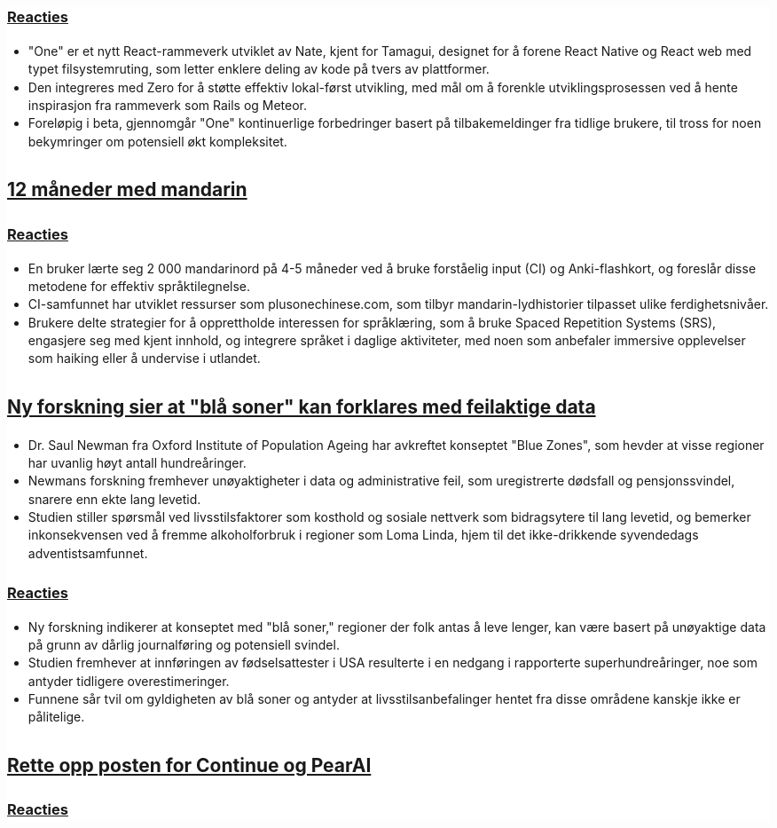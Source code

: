 ### [Reacties](https://news.ycombinator.com/item?id=41742278)

- "One" er et nytt React-rammeverk utviklet av Nate, kjent for Tamagui, designet for å forene React Native og React web med typet filsystemruting, som letter enklere deling av kode på tvers av plattformer.
- Den integreres med Zero for å støtte effektiv lokal-først utvikling, med mål om å forenkle utviklingsprosessen ved å hente inspirasjon fra rammeverk som Rails og Meteor.
- Foreløpig i beta, gjennomgår "One" kontinuerlige forbedringer basert på tilbakemeldinger fra tidlige brukere, til tross for noen bekymringer om potensiell økt kompleksitet.

## [12 måneder med mandarin](https://isaak.net/mandarin/)

### [Reacties](https://news.ycombinator.com/item?id=41742432)

- En bruker lærte seg 2 000 mandarinord på 4-5 måneder ved å bruke forståelig input (CI) og Anki-flashkort, og foreslår disse metodene for effektiv språktilegnelse.
- CI-samfunnet har utviklet ressurser som plusonechinese.com, som tilbyr mandarin-lydhistorier tilpasset ulike ferdighetsnivåer.
- Brukere delte strategier for å opprettholde interessen for språklæring, som å bruke Spaced Repetition Systems (SRS), engasjere seg med kjent innhold, og integrere språket i daglige aktiviteter, med noen som anbefaler immersive opplevelser som haiking eller å undervise i utlandet.

## [Ny forskning sier at "blå soner" kan forklares med feilaktige data](https://www.independent.co.uk/life-style/blue-zones-netflix-ignobel-prize-b2622952.html)

- Dr. Saul Newman fra Oxford Institute of Population Ageing har avkreftet konseptet "Blue Zones", som hevder at visse regioner har uvanlig høyt antall hundreåringer.
- Newmans forskning fremhever unøyaktigheter i data og administrative feil, som uregistrerte dødsfall og pensjonssvindel, snarere enn ekte lang levetid.
- Studien stiller spørsmål ved livsstilsfaktorer som kosthold og sosiale nettverk som bidragsytere til lang levetid, og bemerker inkonsekvensen ved å fremme alkoholforbruk i regioner som Loma Linda, hjem til det ikke-drikkende syvendedags adventistsamfunnet.

### [Reacties](https://news.ycombinator.com/item?id=41738434)

- Ny forskning indikerer at konseptet med "blå soner," regioner der folk antas å leve lenger, kan være basert på unøyaktige data på grunn av dårlig journalføring og potensiell svindel.
- Studien fremhever at innføringen av fødselsattester i USA resulterte i en nedgang i rapporterte superhundreåringer, noe som antyder tidligere overestimeringer.
- Funnene sår tvil om gyldigheten av blå soner og antyder at livsstilsanbefalinger hentet fra disse områdene kanskje ikke er pålitelige.

## [Rette opp posten for Continue og PearAI](https://www.ycombinator.com/blog/correcting-the-record/)

### [Reacties](https://news.ycombinator.com/item?id=41737326)
